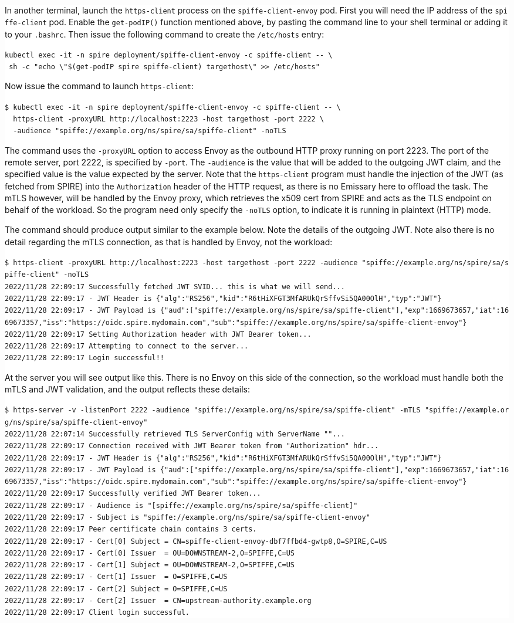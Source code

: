 In another terminal, launch the `https-client`  process on the `spiffe-client-envoy` pod.  First you will need the IP address of the `spiffe-client` pod.  Enable the `get-podIP()` function mentioned above, by pasting the command line to your shell terminal or adding it to your `.bashrc`.  Then issue the following command to create the `/etc/hosts` entry:
```
kubectl exec -it -n spire deployment/spiffe-client-envoy -c spiffe-client -- \
 sh -c "echo \"$(get-podIP spire spiffe-client) targethost\" >> /etc/hosts"
```

Now issue the command to launch `https-client`:
```
$ kubectl exec -it -n spire deployment/spiffe-client-envoy -c spiffe-client -- \
  https-client -proxyURL http://localhost:2223 -host targethost -port 2222 \
  -audience "spiffe://example.org/ns/spire/sa/spiffe-client" -noTLS
```
The command uses the `-proxyURL` option to access Envoy as the outbound HTTP proxy running on port 2223.  The port of the remote server, port 2222, is specified by `-port`.  The `-audience` is the value that will be added to the outgoing JWT claim, and the specified value is the value expected by the server.  Note that the `https-client` program must handle the injection of the JWT (as fetched from SPIRE) into the `Authorization` header of the HTTP request, as there is no Emissary here to offload the task.  The mTLS however, will be handled by the Envoy proxy, which retrieves the x509 cert from SPIRE and acts as the TLS endpoint on behalf of the workload.  So the program need only specify the `-noTLS` option, to indicate it is running in plaintext (HTTP) mode.

The command should produce output similar to the example below.  Note the details of the outgoing JWT.  Note also there is no detail regarding the mTLS connection, as that is handled by Envoy, not the workload:
```
$ https-client -proxyURL http://localhost:2223 -host targethost -port 2222 -audience "spiffe://example.org/ns/spire/sa/spiffe-client" -noTLS
2022/11/28 22:09:17 Successfully fetched JWT SVID... this is what we will send...
2022/11/28 22:09:17 - JWT Header is {"alg":"RS256","kid":"R6tHiXFGT3MfARUkQrSffvSi5QA00OlH","typ":"JWT"}
2022/11/28 22:09:17 - JWT Payload is {"aud":["spiffe://example.org/ns/spire/sa/spiffe-client"],"exp":1669673657,"iat":1669673357,"iss":"https://oidc.spire.mydomain.com","sub":"spiffe://example.org/ns/spire/sa/spiffe-client-envoy"}
2022/11/28 22:09:17 Setting Authorization header with JWT Bearer token...
2022/11/28 22:09:17 Attempting to connect to the server...
2022/11/28 22:09:17 Login successful!!
```

At the server you will see output like this.  There is no Envoy on this side of the connection, so the workload must handle both the mTLS and JWT validation, and the output reflects these details:
```
$ https-server -v -listenPort 2222 -audience "spiffe://example.org/ns/spire/sa/spiffe-client" -mTLS "spiffe://example.org/ns/spire/sa/spiffe-client-envoy"
2022/11/28 22:07:14 Successfully retrieved TLS ServerConfig with ServerName ""...
2022/11/28 22:09:17 Connection received with JWT Bearer token from "Authorization" hdr...
2022/11/28 22:09:17 - JWT Header is {"alg":"RS256","kid":"R6tHiXFGT3MfARUkQrSffvSi5QA00OlH","typ":"JWT"}
2022/11/28 22:09:17 - JWT Payload is {"aud":["spiffe://example.org/ns/spire/sa/spiffe-client"],"exp":1669673657,"iat":1669673357,"iss":"https://oidc.spire.mydomain.com","sub":"spiffe://example.org/ns/spire/sa/spiffe-client-envoy"}
2022/11/28 22:09:17 Successfully verified JWT Bearer token...
2022/11/28 22:09:17 - Audience is "[spiffe://example.org/ns/spire/sa/spiffe-client]"
2022/11/28 22:09:17 - Subject is "spiffe://example.org/ns/spire/sa/spiffe-client-envoy"
2022/11/28 22:09:17 Peer certificate chain contains 3 certs.
2022/11/28 22:09:17 - Cert[0] Subject = CN=spiffe-client-envoy-dbf7ffbd4-gwtp8,O=SPIRE,C=US
2022/11/28 22:09:17 - Cert[0] Issuer  = OU=DOWNSTREAM-2,O=SPIFFE,C=US
2022/11/28 22:09:17 - Cert[1] Subject = OU=DOWNSTREAM-2,O=SPIFFE,C=US
2022/11/28 22:09:17 - Cert[1] Issuer  = O=SPIFFE,C=US
2022/11/28 22:09:17 - Cert[2] Subject = O=SPIFFE,C=US
2022/11/28 22:09:17 - Cert[2] Issuer  = CN=upstream-authority.example.org
2022/11/28 22:09:17 Client login successful.
```
